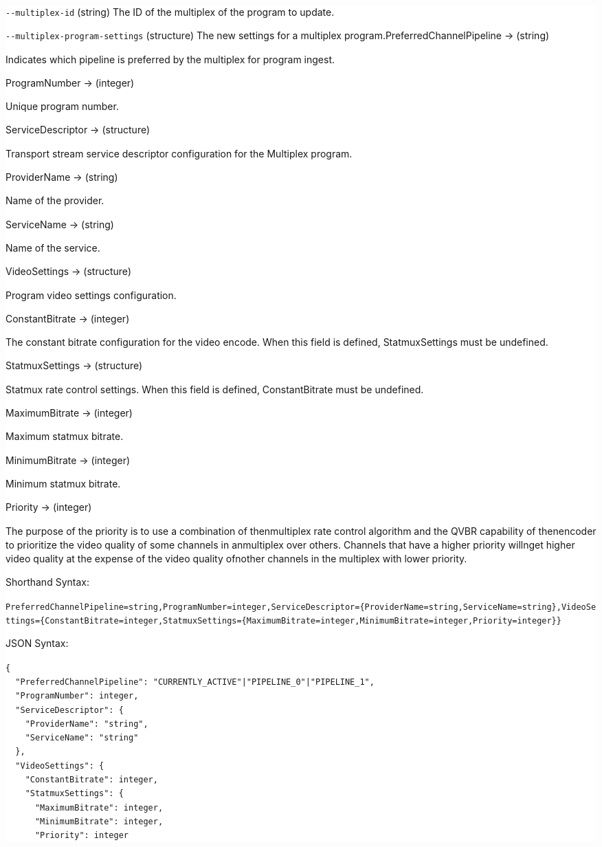 `--multiplex-id` (string)
The ID of the multiplex of the program to update.

`--multiplex-program-settings` (structure)
The new settings for a multiplex program.PreferredChannelPipeline -> (string)

Indicates which pipeline is preferred by the multiplex for program ingest.

ProgramNumber -> (integer)

Unique program number.

ServiceDescriptor -> (structure)

Transport stream service descriptor configuration for the Multiplex program.

ProviderName -> (string)

Name of the provider.

ServiceName -> (string)

Name of the service.

VideoSettings -> (structure)

Program video settings configuration.

ConstantBitrate -> (integer)

The constant bitrate configuration for the video encode. When this field is defined, StatmuxSettings must be undefined.

StatmuxSettings -> (structure)

Statmux rate control settings. When this field is defined, ConstantBitrate must be undefined.

MaximumBitrate -> (integer)

Maximum statmux bitrate.

MinimumBitrate -> (integer)

Minimum statmux bitrate.

Priority -> (integer)

The purpose of the priority is to use a combination of thenmultiplex rate control algorithm and the QVBR capability of thenencoder to prioritize the video quality of some channels in anmultiplex over others. Channels that have a higher priority willnget higher video quality at the expense of the video quality ofnother channels in the multiplex with lower priority.

Shorthand Syntax:

```
PreferredChannelPipeline=string,ProgramNumber=integer,ServiceDescriptor={ProviderName=string,ServiceName=string},VideoSettings={ConstantBitrate=integer,StatmuxSettings={MaximumBitrate=integer,MinimumBitrate=integer,Priority=integer}}
```

JSON Syntax:

```
{
  "PreferredChannelPipeline": "CURRENTLY_ACTIVE"|"PIPELINE_0"|"PIPELINE_1",
  "ProgramNumber": integer,
  "ServiceDescriptor": {
    "ProviderName": "string",
    "ServiceName": "string"
  },
  "VideoSettings": {
    "ConstantBitrate": integer,
    "StatmuxSettings": {
      "MaximumBitrate": integer,
      "MinimumBitrate": integer,
      "Priority": integer
```